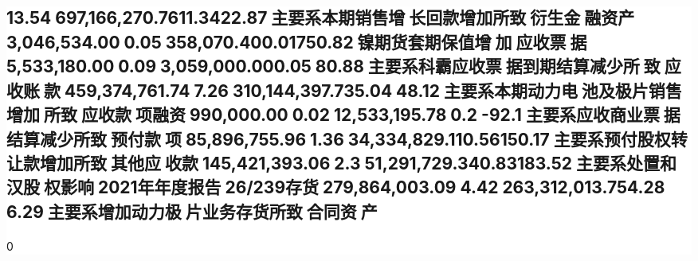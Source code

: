 13.54
697,166,270.7611.3422.87
主要系本期销售增
长回款增加所致
衍生金
融资产
3,046,534.00
0.05
358,070.400.01750.82
镍期货套期保值增
加
应收票
据
5,533,180.00
0.09
3,059,000.000.05
80.88
主要系科霸应收票
据到期结算减少所
致
应收账
款
459,374,761.74
7.26
310,144,397.735.04
48.12
主要系本期动力电
池及极片销售增加
所致
应收款
项融资
990,000.00
0.02
12,533,195.78
0.2
-92.1
主要系应收商业票
据结算减少所致
预付款
项
85,896,755.96
1.36
34,334,829.110.56150.17
主要系预付股权转
让款增加所致
其他应
收款
145,421,393.06
2.3
51,291,729.340.83183.52
主要系处置和汉股
权影响
2021年年度报告
26/239存货
279,864,003.09
4.42
263,312,013.754.28
6.29
主要系增加动力极
片业务存货所致
合同资
产
-
0